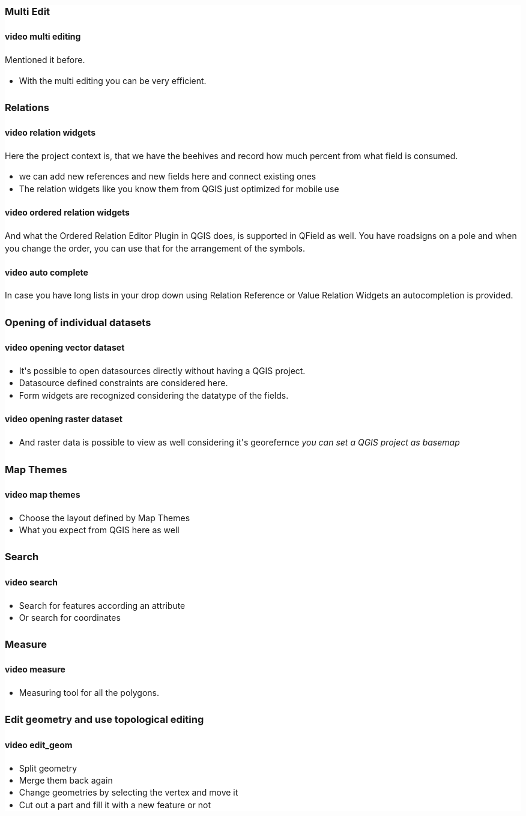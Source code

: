 ### Multi Edit

#### video multi editing
Mentioned it before. 
- With the multi editing you can be very efficient.

### Relations

#### video relation widgets
Here the project context is, that we have the beehives and record how much percent from what field is consumed.

- we can add new references and new fields here and connect existing ones
- The relation widgets like you know them from QGIS just optimized for mobile use

#### video ordered relation widgets
And what the Ordered Relation Editor Plugin in QGIS does, is supported in QField as well.
You have roadsigns on a pole and when you change the order, you can use that for the arrangement of the symbols.

#### video auto complete
In case you have long lists in your drop down using Relation Reference or Value Relation Widgets an autocompletion is provided.

### Opening of individual datasets
#### video opening vector dataset
- It's possible to open datasources directly without having a QGIS project. 
- Datasource defined constraints are considered here. 
- Form widgets are recognized considering the datatype of the fields.
#### video opening raster dataset
- And raster data is possible to view as well considering it's georefernce
*you can set a QGIS project as basemap*
### Map Themes
#### video map themes
- Choose the layout defined by Map Themes
- What you expect from QGIS here as well

### Search
#### video search
- Search for features according an attribute
- Or search for coordinates

### Measure 
#### video measure
- Measuring tool for all the polygons.

### Edit geometry and use topological editing
#### video edit_geom
- Split geometry
- Merge them back again
- Change geometries by selecting the vertex and move it
- Cut out a part and fill it with a new feature or not
